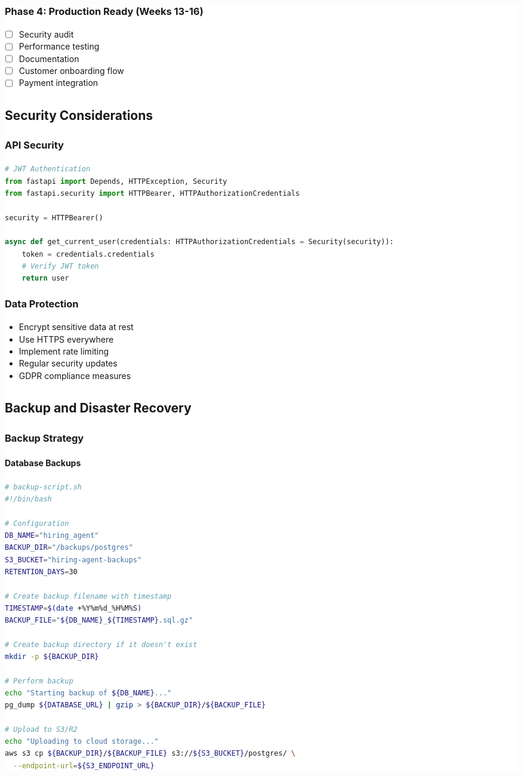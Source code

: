 ### Phase 4: Production Ready (Weeks 13-16)
- [ ] Security audit
- [ ] Performance testing
- [ ] Documentation
- [ ] Customer onboarding flow
- [ ] Payment integration

## Security Considerations

### API Security
```python
# JWT Authentication
from fastapi import Depends, HTTPException, Security
from fastapi.security import HTTPBearer, HTTPAuthorizationCredentials

security = HTTPBearer()

async def get_current_user(credentials: HTTPAuthorizationCredentials = Security(security)):
    token = credentials.credentials
    # Verify JWT token
    return user
```

### Data Protection
- Encrypt sensitive data at rest
- Use HTTPS everywhere
- Implement rate limiting
- Regular security updates
- GDPR compliance measures

## Backup and Disaster Recovery

### Backup Strategy

#### Database Backups

```bash
# backup-script.sh
#!/bin/bash

# Configuration
DB_NAME="hiring_agent"
BACKUP_DIR="/backups/postgres"
S3_BUCKET="hiring-agent-backups"
RETENTION_DAYS=30

# Create backup filename with timestamp
TIMESTAMP=$(date +%Y%m%d_%H%M%S)
BACKUP_FILE="${DB_NAME}_${TIMESTAMP}.sql.gz"

# Create backup directory if it doesn't exist
mkdir -p ${BACKUP_DIR}

# Perform backup
echo "Starting backup of ${DB_NAME}..."
pg_dump ${DATABASE_URL} | gzip > ${BACKUP_DIR}/${BACKUP_FILE}

# Upload to S3/R2
echo "Uploading to cloud storage..."
aws s3 cp ${BACKUP_DIR}/${BACKUP_FILE} s3://${S3_BUCKET}/postgres/ \
  --endpoint-url=${S3_ENDPOINT_URL}

```